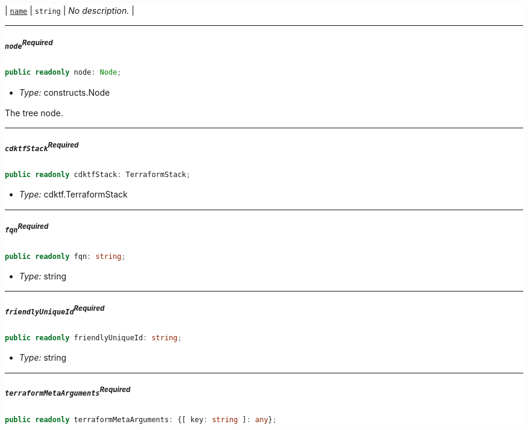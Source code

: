 | <code><a href="#@cdktf/provider-ad.dataAdGpo.DataAdGpo.property.name">name</a></code> | <code>string</code> | *No description.* |

---

##### `node`<sup>Required</sup> <a name="node" id="@cdktf/provider-ad.dataAdGpo.DataAdGpo.property.node"></a>

```typescript
public readonly node: Node;
```

- *Type:* constructs.Node

The tree node.

---

##### `cdktfStack`<sup>Required</sup> <a name="cdktfStack" id="@cdktf/provider-ad.dataAdGpo.DataAdGpo.property.cdktfStack"></a>

```typescript
public readonly cdktfStack: TerraformStack;
```

- *Type:* cdktf.TerraformStack

---

##### `fqn`<sup>Required</sup> <a name="fqn" id="@cdktf/provider-ad.dataAdGpo.DataAdGpo.property.fqn"></a>

```typescript
public readonly fqn: string;
```

- *Type:* string

---

##### `friendlyUniqueId`<sup>Required</sup> <a name="friendlyUniqueId" id="@cdktf/provider-ad.dataAdGpo.DataAdGpo.property.friendlyUniqueId"></a>

```typescript
public readonly friendlyUniqueId: string;
```

- *Type:* string

---

##### `terraformMetaArguments`<sup>Required</sup> <a name="terraformMetaArguments" id="@cdktf/provider-ad.dataAdGpo.DataAdGpo.property.terraformMetaArguments"></a>

```typescript
public readonly terraformMetaArguments: {[ key: string ]: any};
```
